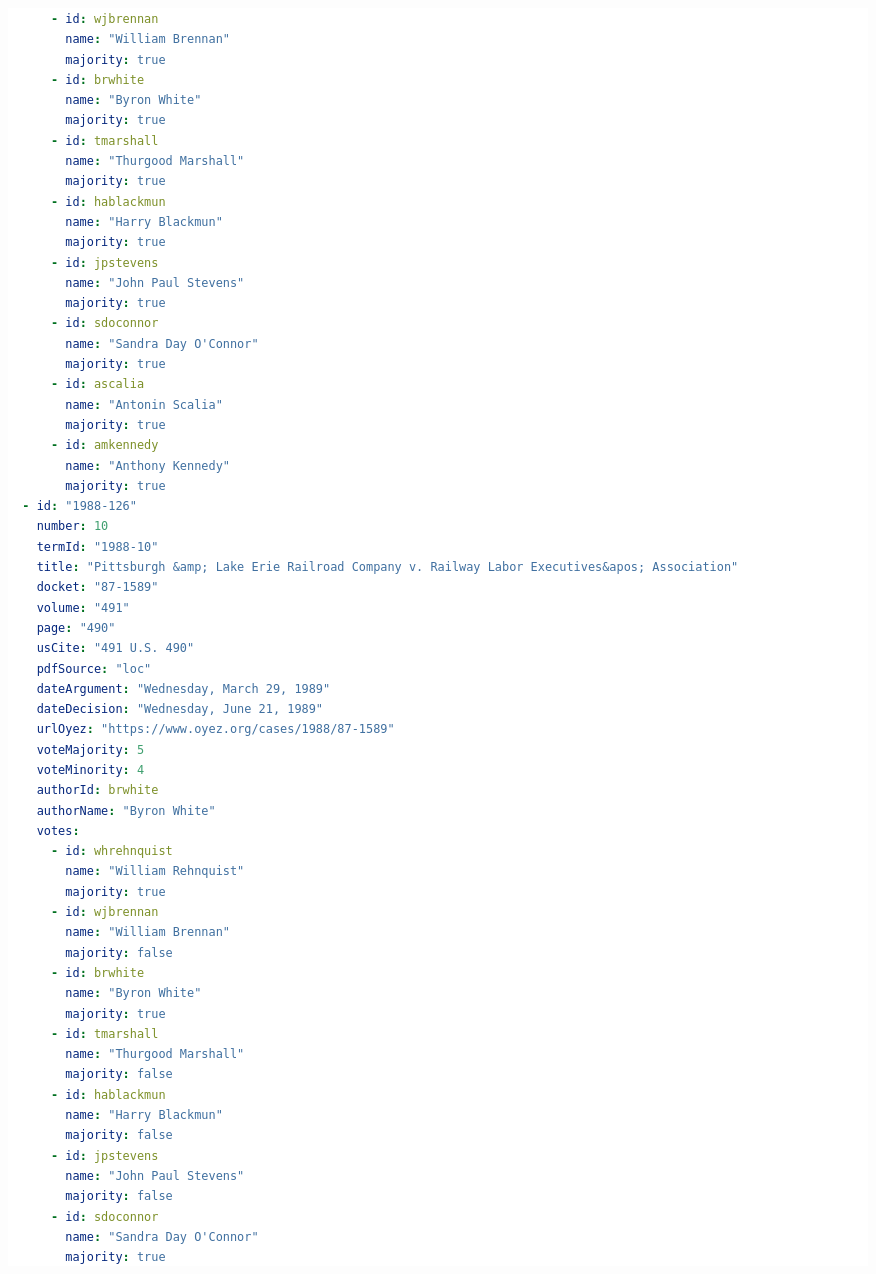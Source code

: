 ```yaml
      - id: wjbrennan
        name: "William Brennan"
        majority: true
      - id: brwhite
        name: "Byron White"
        majority: true
      - id: tmarshall
        name: "Thurgood Marshall"
        majority: true
      - id: hablackmun
        name: "Harry Blackmun"
        majority: true
      - id: jpstevens
        name: "John Paul Stevens"
        majority: true
      - id: sdoconnor
        name: "Sandra Day O'Connor"
        majority: true
      - id: ascalia
        name: "Antonin Scalia"
        majority: true
      - id: amkennedy
        name: "Anthony Kennedy"
        majority: true
  - id: "1988-126"
    number: 10
    termId: "1988-10"
    title: "Pittsburgh &amp; Lake Erie Railroad Company v. Railway Labor Executives&apos; Association"
    docket: "87-1589"
    volume: "491"
    page: "490"
    usCite: "491 U.S. 490"
    pdfSource: "loc"
    dateArgument: "Wednesday, March 29, 1989"
    dateDecision: "Wednesday, June 21, 1989"
    urlOyez: "https://www.oyez.org/cases/1988/87-1589"
    voteMajority: 5
    voteMinority: 4
    authorId: brwhite
    authorName: "Byron White"
    votes:
      - id: whrehnquist
        name: "William Rehnquist"
        majority: true
      - id: wjbrennan
        name: "William Brennan"
        majority: false
      - id: brwhite
        name: "Byron White"
        majority: true
      - id: tmarshall
        name: "Thurgood Marshall"
        majority: false
      - id: hablackmun
        name: "Harry Blackmun"
        majority: false
      - id: jpstevens
        name: "John Paul Stevens"
        majority: false
      - id: sdoconnor
        name: "Sandra Day O'Connor"
        majority: true
```